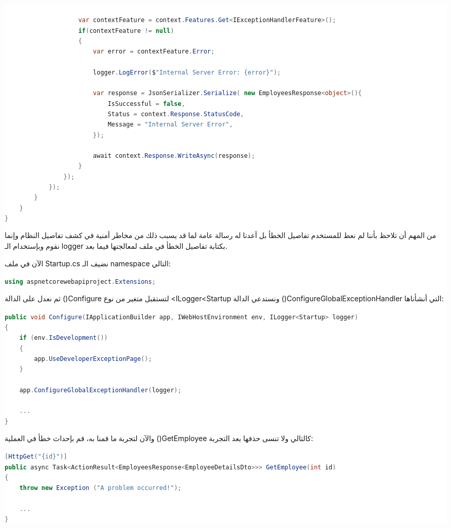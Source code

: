 ```csharp

                    var contextFeature = context.Features.Get<IExceptionHandlerFeature>();
                    if(contextFeature != null)
                    { 
                        var error = contextFeature.Error;

                        logger.LogError($"Internal Server Error: {error}");

                        var response = JsonSerializer.Serialize( new EmployeesResponse<object>(){
                            IsSuccessful = false,
                            Status = context.Response.StatusCode,
                            Message = "Internal Server Error",
                        });

                        await context.Response.WriteAsync(response);
                    }
                });
            });
        }
    }
}
```

من المهم أن تلاحظ بأننا لم نعط للمستخدم تفاصيل الخطأ بل أعدنا له رسالة عامة لما قد يسبب ذلك من مخاطر أمنية في كشف تفاصيل النظام وإنما نقوم وبإستخدام الـ logger بكتابة تفاصيل الخطأ في ملف لمعالجتها فيما بعد.

الآن في ملف Startup.cs نضيف الـ namespace التالي:

```csharp
using aspnetcorewebapiproject.Extensions;
```

ثم نعدل على الدالة ()Configure لتستقبل متغير من نوع <ILogger<Startup ونستدعي الدالة ()ConfigureGlobalExceptionHandler التي أنشأناها:

```csharp
public void Configure(IApplicationBuilder app, IWebHostEnvironment env, ILogger<Startup> logger)
{
	if (env.IsDevelopment())
	{
		app.UseDeveloperExceptionPage();
	}
	
	app.ConfigureGlobalExceptionHandler(logger);

	...
}
```

والآن لتجربة ما قمنا به، قم بإحداث خطأ في العملية ()GetEmployee كالتالي ولا تنسى حذفها بعد التجربة:

```csharp
[HttpGet("{id}")]
public async Task<ActionResult<EmployeesResponse<EmployeeDetailsDto>>> GetEmployee(int id)
{
	throw new Exception ("A problem occurred!");
	
	...
}
```
